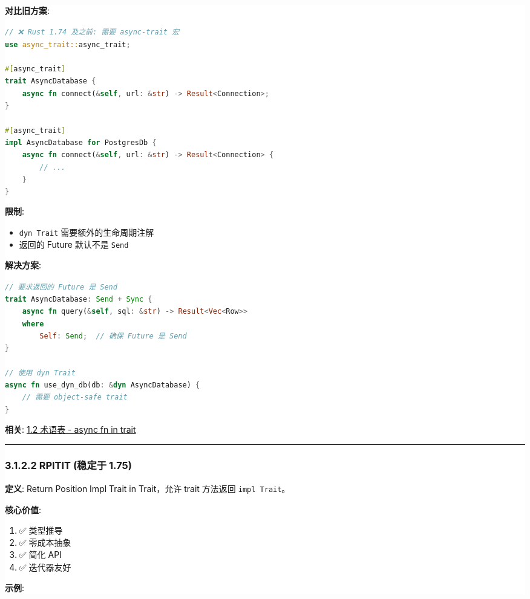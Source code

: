 **对比旧方案**:

```rust
// ❌ Rust 1.74 及之前: 需要 async-trait 宏
use async_trait::async_trait;

#[async_trait]
trait AsyncDatabase {
    async fn connect(&self, url: &str) -> Result<Connection>;
}

#[async_trait]
impl AsyncDatabase for PostgresDb {
    async fn connect(&self, url: &str) -> Result<Connection> {
        // ...
    }
}
```

**限制**:

- `dyn Trait` 需要额外的生命周期注解
- 返回的 Future 默认不是 `Send`

**解决方案**:

```rust
// 要求返回的 Future 是 Send
trait AsyncDatabase: Send + Sync {
    async fn query(&self, sql: &str) -> Result<Vec<Row>>
    where
        Self: Send;  // 确保 Future 是 Send
}

// 使用 dyn Trait
async fn use_dyn_db(db: &dyn AsyncDatabase) {
    // 需要 object-safe trait
}
```

**相关**: [1.2 术语表 - async fn in trait](../1.2_术语表.md#1221-async-fn-in-trait)

---

### 3.1.2.2 RPITIT (稳定于 1.75)

**定义**: Return Position Impl Trait in Trait，允许 trait 方法返回 `impl Trait`。

**核心价值**:

1. ✅ 类型推导
2. ✅ 零成本抽象
3. ✅ 简化 API
4. ✅ 迭代器友好

**示例**:
